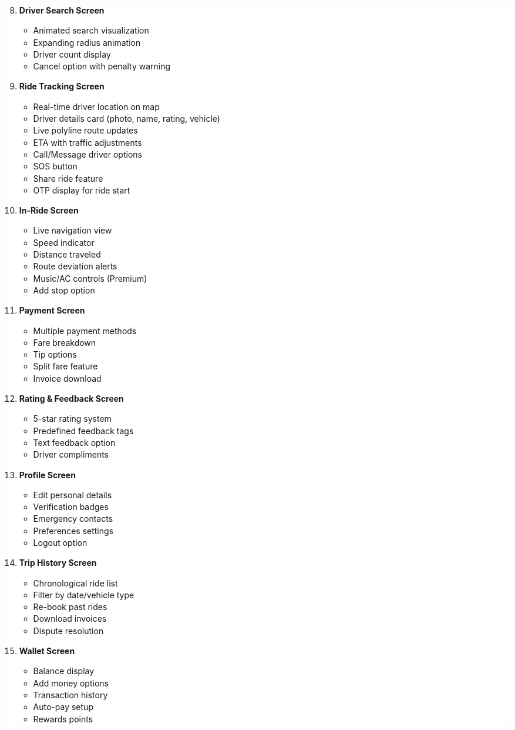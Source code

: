 8. **Driver Search Screen**
   - Animated search visualization
   - Expanding radius animation
   - Driver count display
   - Cancel option with penalty warning

9. **Ride Tracking Screen**
   - Real-time driver location on map
   - Driver details card (photo, name, rating, vehicle)
   - Live polyline route updates
   - ETA with traffic adjustments
   - Call/Message driver options
   - SOS button
   - Share ride feature
   - OTP display for ride start

10. **In-Ride Screen**
    - Live navigation view
    - Speed indicator
    - Distance traveled
    - Route deviation alerts
    - Music/AC controls (Premium)
    - Add stop option

11. **Payment Screen**
    - Multiple payment methods
    - Fare breakdown
    - Tip options
    - Split fare feature
    - Invoice download

12. **Rating & Feedback Screen**
    - 5-star rating system
    - Predefined feedback tags
    - Text feedback option
    - Driver compliments

13. **Profile Screen**
    - Edit personal details
    - Verification badges
    - Emergency contacts
    - Preferences settings
    - Logout option

14. **Trip History Screen**
    - Chronological ride list
    - Filter by date/vehicle type
    - Re-book past rides
    - Download invoices
    - Dispute resolution

15. **Wallet Screen**
    - Balance display
    - Add money options
    - Transaction history
    - Auto-pay setup
    - Rewards points
